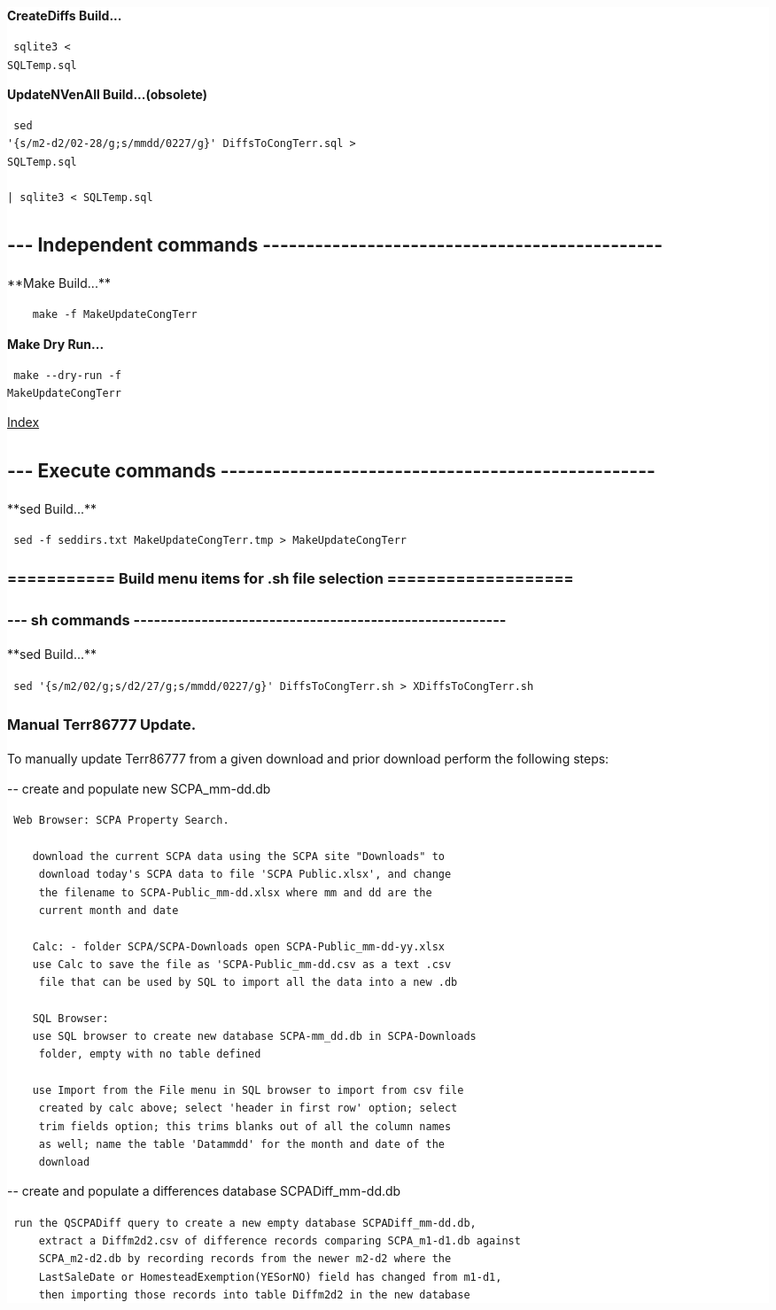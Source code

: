 **CreateDiffs Build...**<pre><code>	sqlite3  < SQLTemp.sql
</code></pre>

**UpdateNVenAll Build...(obsolete)**<pre><code>	sed '{s/m2-d2/02-28/g;s/mmdd/0227/g}' DiffsToCongTerr.sql > SQLTemp.sql \
	  | sqlite3 < SQLTemp.sql
</code></pre>


<h2>--- Independent commands ----------------------------------------------</h2>
**Make Build...**<pre><code>	make -f MakeUpdateCongTerr
</code></pre>

**Make Dry Run...**<pre><code>	make --dry-run -f MakeUpdateCongTerr
</code></pre>
<a href="#IX">Index</a>
<h2>--- Execute commands --------------------------------------------------</h2>
**sed Build...**<pre><code>	sed -f seddirs.txt MakeUpdateCongTerr.tmp > MakeUpdateCongTerr
</code></pre>


<h3>=========== Build menu items for .sh file selection ===================</h3>

<h3>--- sh commands -------------------------------------------------------</h3>
**sed Build...**<pre><code>	sed '{s/m2/02/g;s/d2/27/g;s/mmdd/0227/g}' DiffsToCongTerr.sh > XDiffsToCongTerr.sh
</code></pre>
<h3>Manual Terr86777 Update.</h3>
To manually update Terr86777 from a given download and prior download
perform the following steps:

-- create and populate new SCPA\_mm-dd.db
<pre><code>	Web Browser: SCPA Property Search.

	download the current SCPA data using the SCPA site "Downloads" to
	 download today's SCPA data to file 'SCPA Public.xlsx', and change
	 the filename to SCPA-Public_mm-dd.xlsx where mm and dd are the
	 current month and date

	Calc: - folder SCPA/SCPA-Downloads open SCPA-Public_mm-dd-yy.xlsx
	use Calc to save the file as 'SCPA-Public_mm-dd.csv as a text .csv
	 file that can be used by SQL to import all the data into a new .db

	SQL Browser:
	use SQL browser to create new database SCPA-mm_dd.db in SCPA-Downloads
	 folder, empty with no table defined
	 
	use Import from the File menu in SQL browser to import from csv file
	 created by calc above; select 'header in first row' option; select 
	 trim fields option; this trims blanks out of all the column names
	 as well; name the table 'Datammdd' for the month and date of the
	 download
</code></pre>

-- create and populate a differences database SCPADiff_mm-dd.db
<pre><code>	run the QSCPADiff query to create a new empty database SCPADiff_mm-dd.db,
	 extract a Diffm2d2.csv of difference records comparing SCPA_m1-d1.db against
	 SCPA_m2-d2.db by recording records from the newer m2-d2 where the
	 LastSaleDate or HomesteadExemption(YESorNO) field has changed from m1-d1,
	 then importing those records into table Diffm2d2 in the new database
</code></pre>
